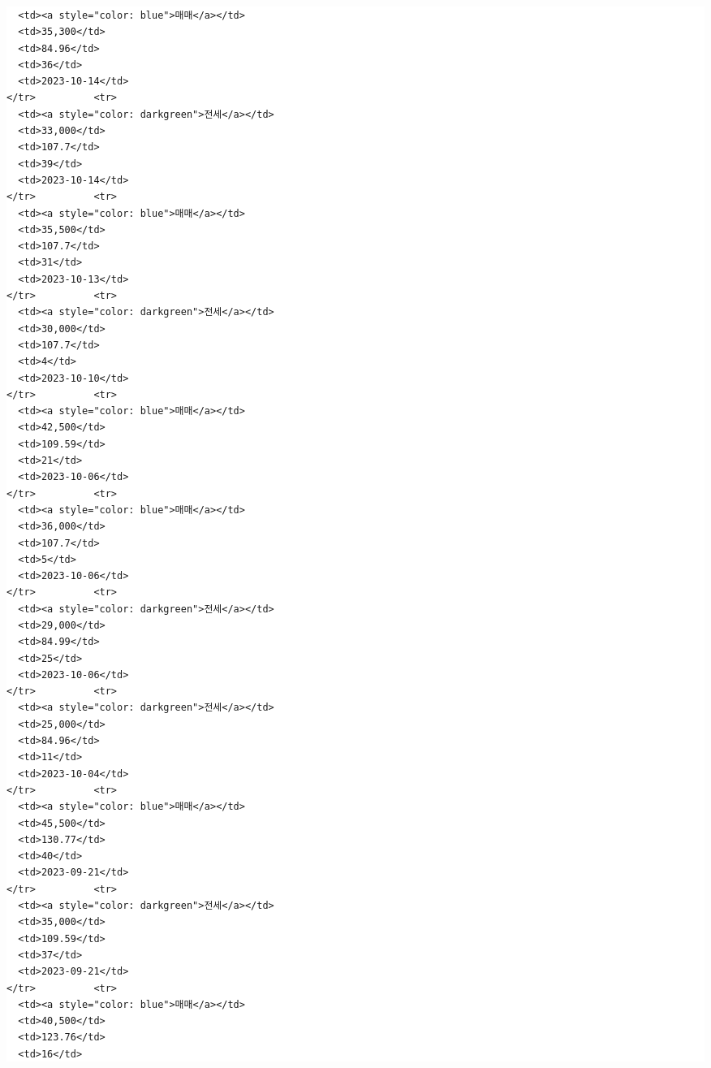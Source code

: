       <td><a style="color: blue">매매</a></td>
      <td>35,300</td>
      <td>84.96</td>
      <td>36</td>
      <td>2023-10-14</td>
    </tr>          <tr>
      <td><a style="color: darkgreen">전세</a></td>
      <td>33,000</td>
      <td>107.7</td>
      <td>39</td>
      <td>2023-10-14</td>
    </tr>          <tr>
      <td><a style="color: blue">매매</a></td>
      <td>35,500</td>
      <td>107.7</td>
      <td>31</td>
      <td>2023-10-13</td>
    </tr>          <tr>
      <td><a style="color: darkgreen">전세</a></td>
      <td>30,000</td>
      <td>107.7</td>
      <td>4</td>
      <td>2023-10-10</td>
    </tr>          <tr>
      <td><a style="color: blue">매매</a></td>
      <td>42,500</td>
      <td>109.59</td>
      <td>21</td>
      <td>2023-10-06</td>
    </tr>          <tr>
      <td><a style="color: blue">매매</a></td>
      <td>36,000</td>
      <td>107.7</td>
      <td>5</td>
      <td>2023-10-06</td>
    </tr>          <tr>
      <td><a style="color: darkgreen">전세</a></td>
      <td>29,000</td>
      <td>84.99</td>
      <td>25</td>
      <td>2023-10-06</td>
    </tr>          <tr>
      <td><a style="color: darkgreen">전세</a></td>
      <td>25,000</td>
      <td>84.96</td>
      <td>11</td>
      <td>2023-10-04</td>
    </tr>          <tr>
      <td><a style="color: blue">매매</a></td>
      <td>45,500</td>
      <td>130.77</td>
      <td>40</td>
      <td>2023-09-21</td>
    </tr>          <tr>
      <td><a style="color: darkgreen">전세</a></td>
      <td>35,000</td>
      <td>109.59</td>
      <td>37</td>
      <td>2023-09-21</td>
    </tr>          <tr>
      <td><a style="color: blue">매매</a></td>
      <td>40,500</td>
      <td>123.76</td>
      <td>16</td>